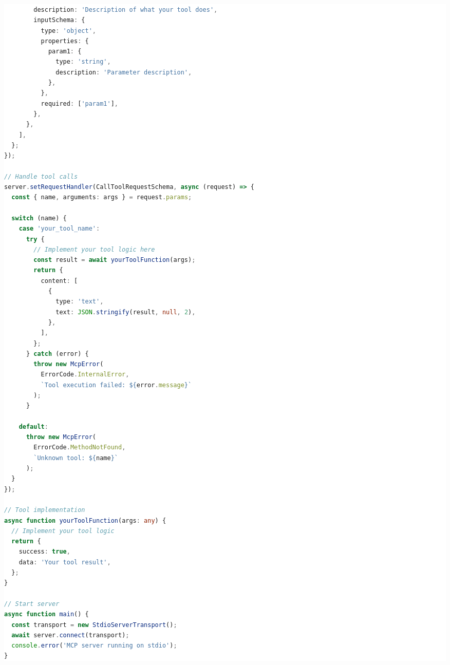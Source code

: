 ```typescript
        description: 'Description of what your tool does',
        inputSchema: {
          type: 'object',
          properties: {
            param1: {
              type: 'string',
              description: 'Parameter description',
            },
          },
          required: ['param1'],
        },
      },
    ],
  };
});

// Handle tool calls
server.setRequestHandler(CallToolRequestSchema, async (request) => {
  const { name, arguments: args } = request.params;

  switch (name) {
    case 'your_tool_name':
      try {
        // Implement your tool logic here
        const result = await yourToolFunction(args);
        return {
          content: [
            {
              type: 'text',
              text: JSON.stringify(result, null, 2),
            },
          ],
        };
      } catch (error) {
        throw new McpError(
          ErrorCode.InternalError,
          `Tool execution failed: ${error.message}`
        );
      }

    default:
      throw new McpError(
        ErrorCode.MethodNotFound,
        `Unknown tool: ${name}`
      );
  }
});

// Tool implementation
async function yourToolFunction(args: any) {
  // Implement your tool logic
  return {
    success: true,
    data: 'Your tool result',
  };
}

// Start server
async function main() {
  const transport = new StdioServerTransport();
  await server.connect(transport);
  console.error('MCP server running on stdio');
}
```